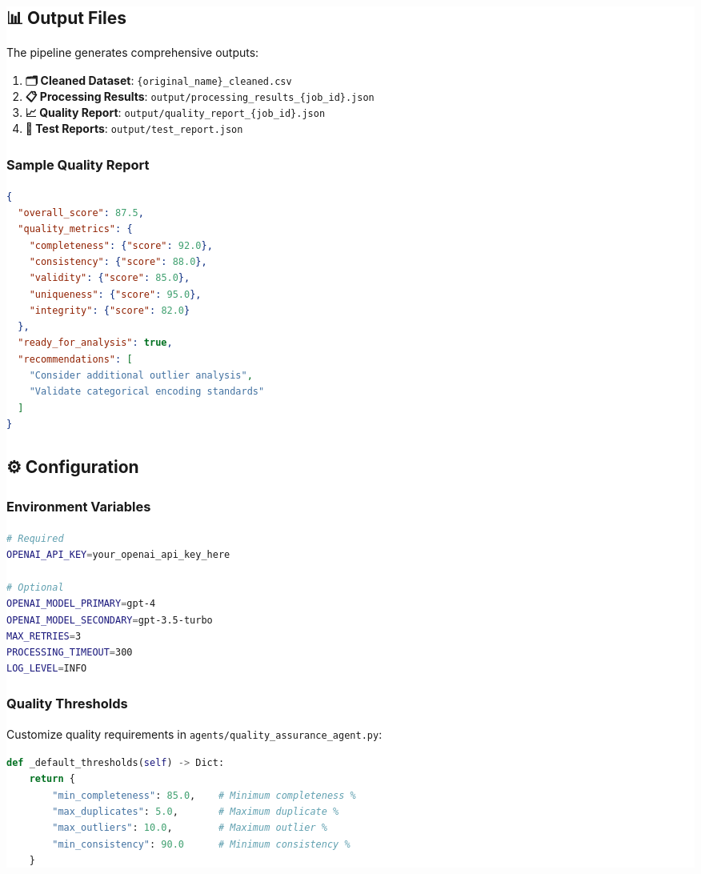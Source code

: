## 📊 Output Files

The pipeline generates comprehensive outputs:

1. **🗂️ Cleaned Dataset**: `{original_name}_cleaned.csv`
2. **📋 Processing Results**: `output/processing_results_{job_id}.json`
3. **📈 Quality Report**: `output/quality_report_{job_id}.json`
4. **🧪 Test Reports**: `output/test_report.json`

### Sample Quality Report
```json
{
  "overall_score": 87.5,
  "quality_metrics": {
    "completeness": {"score": 92.0},
    "consistency": {"score": 88.0}, 
    "validity": {"score": 85.0},
    "uniqueness": {"score": 95.0},
    "integrity": {"score": 82.0}
  },
  "ready_for_analysis": true,
  "recommendations": [
    "Consider additional outlier analysis",
    "Validate categorical encoding standards"
  ]
}
```

## ⚙️ Configuration

### Environment Variables
```bash
# Required
OPENAI_API_KEY=your_openai_api_key_here

# Optional
OPENAI_MODEL_PRIMARY=gpt-4
OPENAI_MODEL_SECONDARY=gpt-3.5-turbo
MAX_RETRIES=3
PROCESSING_TIMEOUT=300
LOG_LEVEL=INFO
```

### Quality Thresholds
Customize quality requirements in `agents/quality_assurance_agent.py`:
```python
def _default_thresholds(self) -> Dict:
    return {
        "min_completeness": 85.0,    # Minimum completeness %
        "max_duplicates": 5.0,       # Maximum duplicate %
        "max_outliers": 10.0,        # Maximum outlier %
        "min_consistency": 90.0      # Minimum consistency %
    }
```
